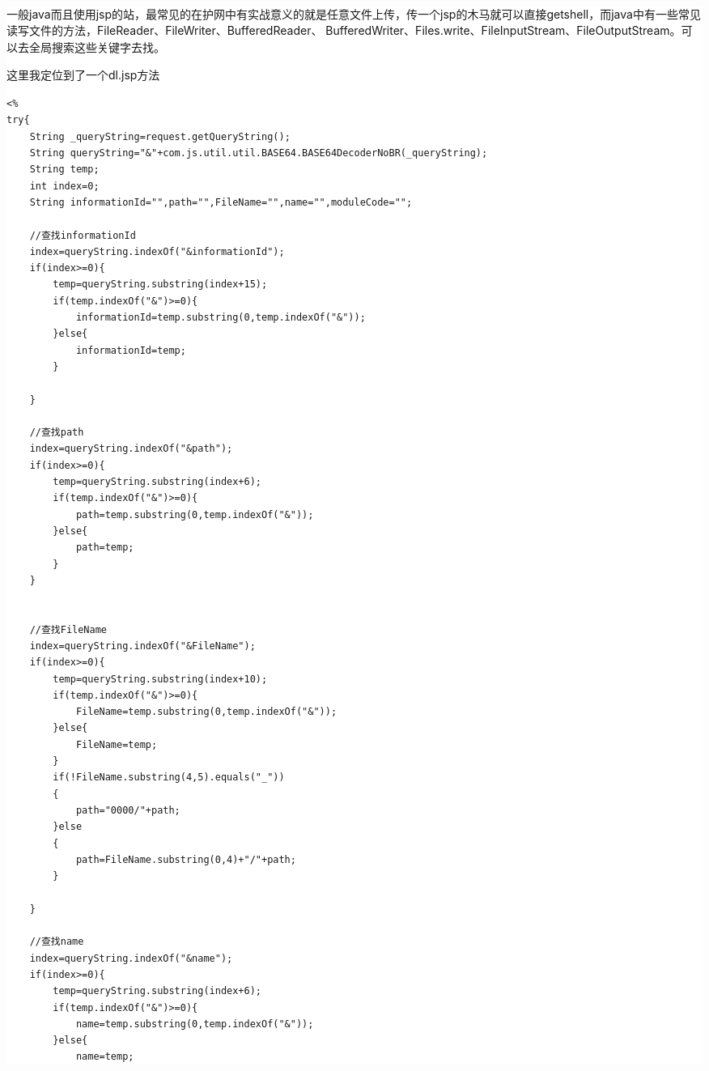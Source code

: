 一般java而且使用jsp的站，最常见的在护网中有实战意义的就是任意文件上传，传一个jsp的木马就可以直接getshell，而java中有一些常见读写文件的方法，FileReader、FileWriter、BufferedReader、 BufferedWriter、Files.write、FileInputStream、FileOutputStream。可以去全局搜索这些关键字去找。  
  
这里我定位到了一个dl.jsp方法  
```
<%
try{ 
    String _queryString=request.getQueryString();
    String queryString="&"+com.js.util.util.BASE64.BASE64DecoderNoBR(_queryString);
    String temp;
    int index=0;
    String informationId="",path="",FileName="",name="",moduleCode="";

    //查找informationId
    index=queryString.indexOf("&informationId");
    if(index>=0){
        temp=queryString.substring(index+15);
        if(temp.indexOf("&")>=0){
            informationId=temp.substring(0,temp.indexOf("&"));
        }else{
            informationId=temp;
        }

    }

    //查找path
    index=queryString.indexOf("&path");
    if(index>=0){
        temp=queryString.substring(index+6);
        if(temp.indexOf("&")>=0){
            path=temp.substring(0,temp.indexOf("&"));
        }else{
            path=temp;
        }
    }


    //查找FileName
    index=queryString.indexOf("&FileName");
    if(index>=0){
        temp=queryString.substring(index+10);
        if(temp.indexOf("&")>=0){
            FileName=temp.substring(0,temp.indexOf("&"));
        }else{
            FileName=temp;
        }
        if(!FileName.substring(4,5).equals("_"))
        {
            path="0000/"+path;
        }else
        {
            path=FileName.substring(0,4)+"/"+path;
        }

    }

    //查找name
    index=queryString.indexOf("&name");
    if(index>=0){
        temp=queryString.substring(index+6);
        if(temp.indexOf("&")>=0){
            name=temp.substring(0,temp.indexOf("&"));
        }else{
            name=temp;
```